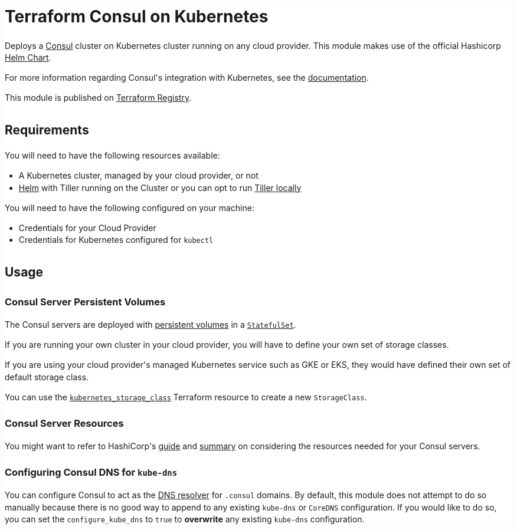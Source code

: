 # Terraform Consul on Kubernetes

Deploys a [Consul](https://www.consul.io/) cluster on Kubernetes cluster running on any cloud
provider. This module makes use of the official Hashicorp
[Helm Chart](https://www.consul.io/docs/platform/k8s/helm.html).

For more information regarding Consul's integration with Kubernetes, see the
[documentation](https://www.consul.io/docs/platform/k8s/index.html).

This module is published on
[Terraform Registry](https://registry.terraform.io/modules/basisai/consul/kubernetes/latest).

## Requirements

You will need to have the following resources available:

- A Kubernetes cluster, managed by your cloud provider, or not
- [Helm](https://helm.sh/) with Tiller running on the Cluster or you can opt to run
    [Tiller locally](https://docs.helm.sh/using_helm/#running-tiller-locally)

You will need to have the following configured on your machine:

- Credentials for your Cloud Provider
- Credentials for Kubernetes configured for `kubectl`

## Usage

### Consul Server Persistent Volumes

The Consul servers are deployed with
[persistent volumes](https://kubernetes.io/docs/concepts/storage/persistent-volumes/) in a
[`StatefulSet`](https://kubernetes.io/docs/concepts/workloads/controllers/statefulset/).

If you are running your own cluster in your cloud provider, you will have to define your own set
of storage classes.

If you are using your cloud provider's managed Kubernetes service such as GKE or EKS, they would
have defined their own set of default storage class.

You can use the
[`kubernetes_storage_class`](https://www.terraform.io/docs/providers/kubernetes/r/storage_class.html)
Terraform resource to create a new `StorageClass`.

### Consul Server Resources

You might want to refer to HashiCorp's [guide](https://www.consul.io/docs/guides/performance.html)
and [summary](https://learn.hashicorp.com/consul/advanced/day-1-operations/reference-architecture)
on considering the resources needed for your Consul servers.

### Configuring Consul DNS for `kube-dns`

You can configure Consul to act as the
[DNS resolver](https://www.consul.io/docs/platform/k8s/dns.html) for `.consul` domains. By default,
this module does not attempt to do so manually because there is no good way to append to any
existing `kube-dns` or `CoreDNS` configuration. If you would like to do so, you can set the
`configure_kube_dns` to `true` to **overwrite** any existing `kube-dns` configuration.
